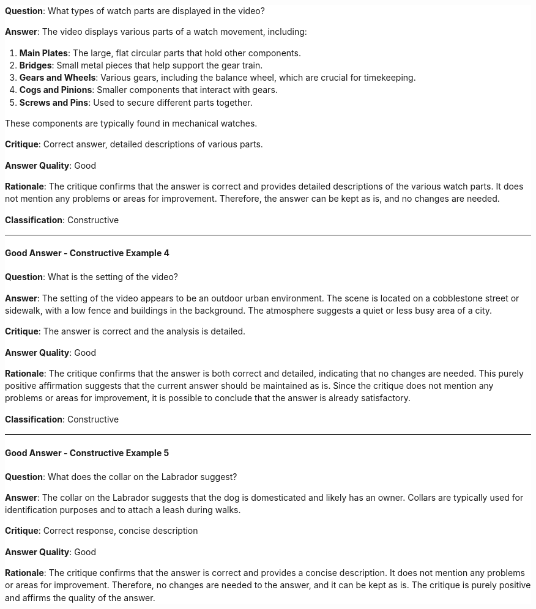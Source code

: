 **Question**: What types of watch parts are displayed in the video?

**Answer**: The video displays various parts of a watch movement, including:

1. **Main Plates**: The large, flat circular parts that hold other components.
2. **Bridges**: Small metal pieces that help support the gear train.
3. **Gears and Wheels**: Various gears, including the balance wheel, which are crucial for timekeeping.
4. **Cogs and Pinions**: Smaller components that interact with gears.
5. **Screws and Pins**: Used to secure different parts together.

These components are typically found in mechanical watches.

**Critique**: Correct answer, detailed descriptions of various parts.

**Answer Quality**: Good

**Rationale**: The critique confirms that the answer is correct and provides detailed descriptions of the various watch parts. It does not mention any problems or areas for improvement. Therefore, the answer can be kept as is, and no changes are needed.

**Classification**: Constructive

---

#### Good Answer - Constructive Example 4

**Question**: What is the setting of the video?

**Answer**: The setting of the video appears to be an outdoor urban environment. The scene is located on a cobblestone street or sidewalk, with a low fence and buildings in the background. The atmosphere suggests a quiet or less busy area of a city.

**Critique**: The answer is correct and the analysis is detailed.

**Answer Quality**: Good

**Rationale**: The critique confirms that the answer is both correct and detailed, indicating that no changes are needed. This purely positive affirmation suggests that the current answer should be maintained as is. Since the critique does not mention any problems or areas for improvement, it is possible to conclude that the answer is already satisfactory.

**Classification**: Constructive

---

#### Good Answer - Constructive Example 5

**Question**: What does the collar on the Labrador suggest?

**Answer**: The collar on the Labrador suggests that the dog is domesticated and likely has an owner. Collars are typically used for identification purposes and to attach a leash during walks.

**Critique**: Correct response, concise description

**Answer Quality**: Good

**Rationale**: The critique confirms that the answer is correct and provides a concise description. It does not mention any problems or areas for improvement. Therefore, no changes are needed to the answer, and it can be kept as is. The critique is purely positive and affirms the quality of the answer.
